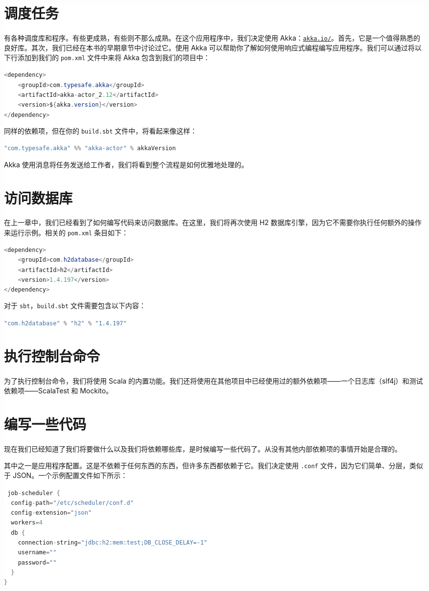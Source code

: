 # 调度任务

有各种调度库和程序。有些更成熟，有些则不那么成熟。在这个应用程序中，我们决定使用 Akka：[`akka.io/`](https://akka.io/)。首先，它是一个值得熟悉的良好库。其次，我们已经在本书的早期章节中讨论过它。使用 Akka 可以帮助你了解如何使用响应式编程编写应用程序。我们可以通过将以下行添加到我们的 `pom.xml` 文件中来将 Akka 包含到我们的项目中：

```java
<dependency>
    <groupId>com.typesafe.akka</groupId>
    <artifactId>akka-actor_2.12</artifactId>
    <version>${akka.version}</version>
</dependency>
```

同样的依赖项，但在你的 `build.sbt` 文件中，将看起来像这样：

```java
"com.typesafe.akka" %% "akka-actor" % akkaVersion
```

Akka 使用消息将任务发送给工作者，我们将看到整个流程是如何优雅地处理的。

# 访问数据库

在上一章中，我们已经看到了如何编写代码来访问数据库。在这里，我们将再次使用 H2 数据库引擎，因为它不需要你执行任何额外的操作来运行示例。相关的 `pom.xml` 条目如下：

```java
<dependency>
    <groupId>com.h2database</groupId>
    <artifactId>h2</artifactId>
    <version>1.4.197</version>
</dependency>
```

对于 `sbt`，`build.sbt` 文件需要包含以下内容：

```java
"com.h2database" % "h2" % "1.4.197"
```

# 执行控制台命令

为了执行控制台命令，我们将使用 Scala 的内置功能。我们还将使用在其他项目中已经使用过的额外依赖项——一个日志库（slf4j）和测试依赖项——ScalaTest 和 Mockito。

# 编写一些代码

现在我们已经知道了我们将要做什么以及我们将依赖哪些库，是时候编写一些代码了。从没有其他内部依赖项的事情开始是合理的。

其中之一是应用程序配置。这是不依赖于任何东西的东西，但许多东西都依赖于它。我们决定使用 `.conf` 文件，因为它们简单、分层，类似于 JSON。一个示例配置文件如下所示：

```java
 job-scheduler {
  config-path="/etc/scheduler/conf.d"
  config-extension="json"
  workers=4
  db {
    connection-string="jdbc:h2:mem:test;DB_CLOSE_DELAY=-1"
    username=""
    password=""
  }
}
```
